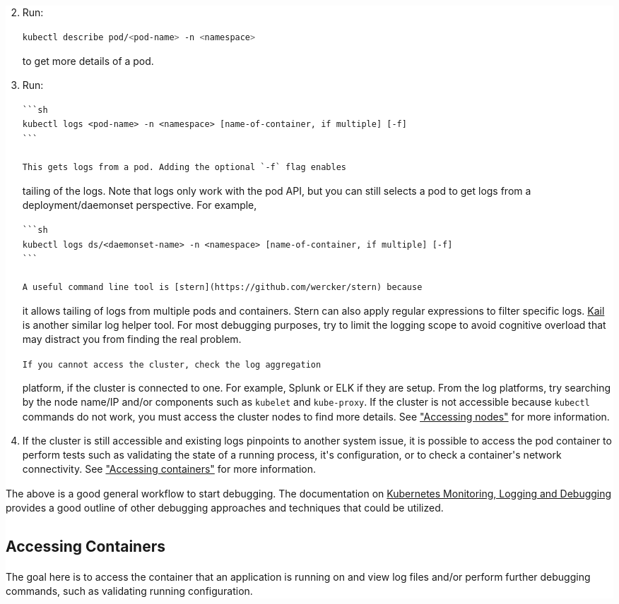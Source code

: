 2.  Run:

    ```sh
    kubectl describe pod/<pod-name> -n <namespace>
    ```

    to get more details of a pod.

3.  Run:

        ```sh
        kubectl logs <pod-name> -n <namespace> [name-of-container, if multiple] [-f]
        ```

        This gets logs from a pod. Adding the optional `-f` flag enables

    tailing of the logs. Note that logs only work with the pod API, but you
    can still selects a pod to get logs from a deployment/daemonset perspective. For example,

        ```sh
        kubectl logs ds/<daemonset-name> -n <namespace> [name-of-container, if multiple] [-f]
        ```

        A useful command line tool is [stern](https://github.com/wercker/stern) because

    it allows tailing of logs from multiple pods and containers. Stern can also
    apply regular expressions to filter specific logs. [Kail](https://github.com/boz/kail)
    is another similar log helper tool. For most debugging purposes, try to limit the logging scope to avoid
    cognitive overload that may distract you from finding the real problem.

        If you cannot access the cluster, check the log aggregation

    platform, if the cluster is connected to one. For example, Splunk or ELK if they
    are setup. From the log platforms, try searching by the node name/IP and/or
    components such as `kubelet` and `kube-proxy`. If the cluster is not accessible
    because `kubectl` commands do not work, you must access the cluster nodes to
    find more details. See ["Accessing nodes"](#accessing-nodes) for more information.

4.  If the cluster is still accessible and existing logs pinpoints to another
    system issue, it is possible to access the pod container to perform tests such
    as validating the state of a running process, it's configuration, or to check a
    container's network connectivity. See ["Accessing containers"](#accessing-containers)
    for more information.

The above is a good general workflow to start debugging. The documentation
on [Kubernetes Monitoring, Logging and Debugging](https://kubernetes.io/docs/tasks/debug-application-cluster/)
provides a good outline of other debugging approaches and techniques that could be
utilized.

## Accessing Containers

The goal here is to access the container that an application is running on and
view log files and/or perform further debugging commands, such as validating
running configuration.
